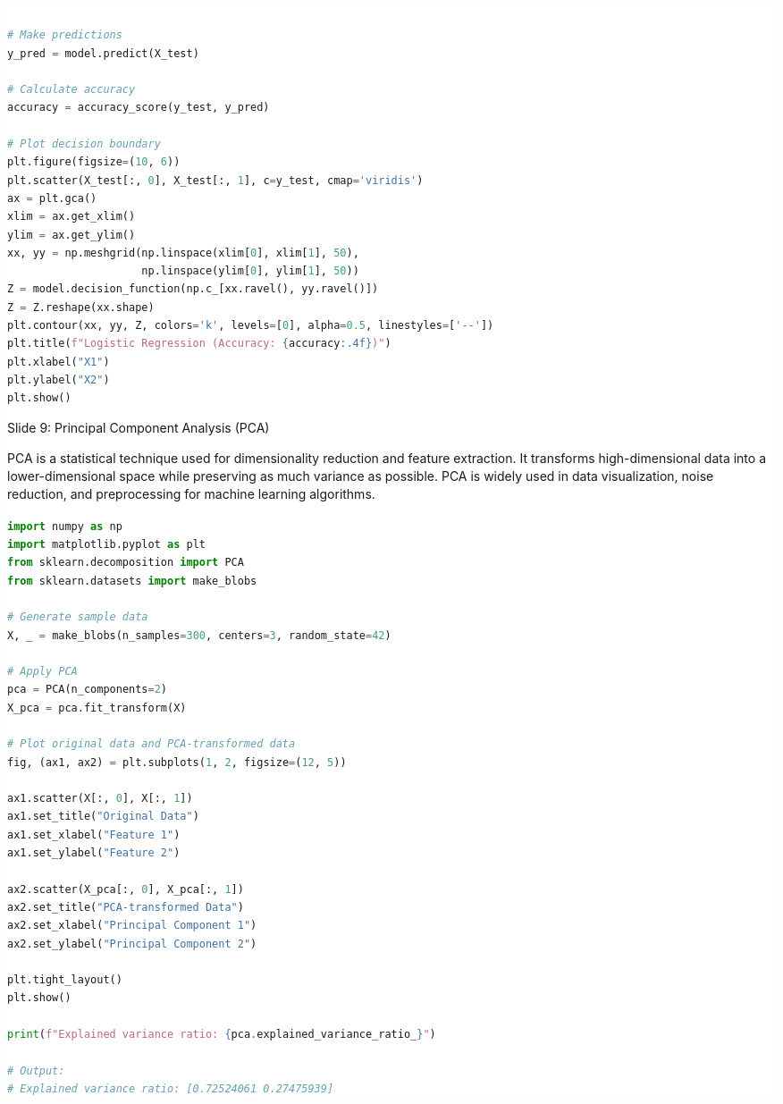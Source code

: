 ```python

# Make predictions
y_pred = model.predict(X_test)

# Calculate accuracy
accuracy = accuracy_score(y_test, y_pred)

# Plot decision boundary
plt.figure(figsize=(10, 6))
plt.scatter(X_test[:, 0], X_test[:, 1], c=y_test, cmap='viridis')
ax = plt.gca()
xlim = ax.get_xlim()
ylim = ax.get_ylim()
xx, yy = np.meshgrid(np.linspace(xlim[0], xlim[1], 50),
                     np.linspace(ylim[0], ylim[1], 50))
Z = model.decision_function(np.c_[xx.ravel(), yy.ravel()])
Z = Z.reshape(xx.shape)
plt.contour(xx, yy, Z, colors='k', levels=[0], alpha=0.5, linestyles=['--'])
plt.title(f"Logistic Regression (Accuracy: {accuracy:.4f})")
plt.xlabel("X1")
plt.ylabel("X2")
plt.show()
```

Slide 9: Principal Component Analysis (PCA)

PCA is a statistical technique used for dimensionality reduction and feature extraction. It transforms high-dimensional data into a lower-dimensional space while preserving as much variance as possible. PCA is widely used in data visualization, noise reduction, and preprocessing for machine learning algorithms.

```python
import numpy as np
import matplotlib.pyplot as plt
from sklearn.decomposition import PCA
from sklearn.datasets import make_blobs

# Generate sample data
X, _ = make_blobs(n_samples=300, centers=3, random_state=42)

# Apply PCA
pca = PCA(n_components=2)
X_pca = pca.fit_transform(X)

# Plot original data and PCA-transformed data
fig, (ax1, ax2) = plt.subplots(1, 2, figsize=(12, 5))

ax1.scatter(X[:, 0], X[:, 1])
ax1.set_title("Original Data")
ax1.set_xlabel("Feature 1")
ax1.set_ylabel("Feature 2")

ax2.scatter(X_pca[:, 0], X_pca[:, 1])
ax2.set_title("PCA-transformed Data")
ax2.set_xlabel("Principal Component 1")
ax2.set_ylabel("Principal Component 2")

plt.tight_layout()
plt.show()

print(f"Explained variance ratio: {pca.explained_variance_ratio_}")

# Output:
# Explained variance ratio: [0.72524061 0.27475939]
```